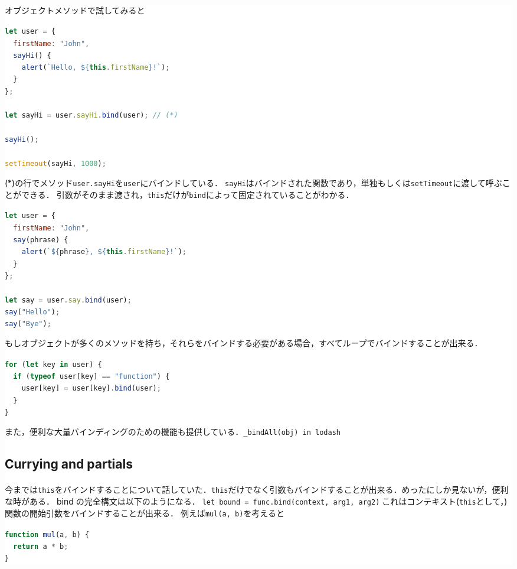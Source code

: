 オブジェクトメソッドで試してみると

```javascript
let user = {
  firstName: "John",
  sayHi() {
    alert(`Hello, ${this.firstName}!`);
  }
};

let sayHi = user.sayHi.bind(user); // (*)

sayHi();

setTimeout(sayHi, 1000);
```

(\*)の行でメソッド`user.sayHi`を`user`にバインドしている．
`sayHi`はバインドされた関数であり，単独もしくは`setTimeout`に渡して呼ぶことができる．
引数がそのまま渡され，`this`だけが`bind`によって固定されていることがわかる．

```javascript
let user = {
  firstName: "John",
  say(phrase) {
    alert(`${phrase}, ${this.firstName}!`);
  }
};

let say = user.say.bind(user);
say("Hello");
say("Bye");
```

もしオブジェクトが多くのメソッドを持ち，それらをバインドする必要がある場合，すべてループでバインドすることが出来る．

```javascript
for (let key in user) {
  if (typeof user[key] == "function") {
    user[key] = user[key].bind(user);
  }
}
```

また，便利な大量バインディングのための機能も提供している．`_bindAll(obj) in lodash`

## Currying and partials

今までは`this`をバインドすることについて話していた．`this`だけでなく引数もバインドすることが出来る．めったにしか見ないが，便利な時がある．
bind の完全構文は以下のようになる．
`let bound = func.bind(context, arg1, arg2)`
これはコンテキスト(`this`として，)関数の開始引数をバインドすることが出来る．
例えば`mul(a, b)`を考えると

```javascript
function mul(a, b) {
  return a * b;
}
```
